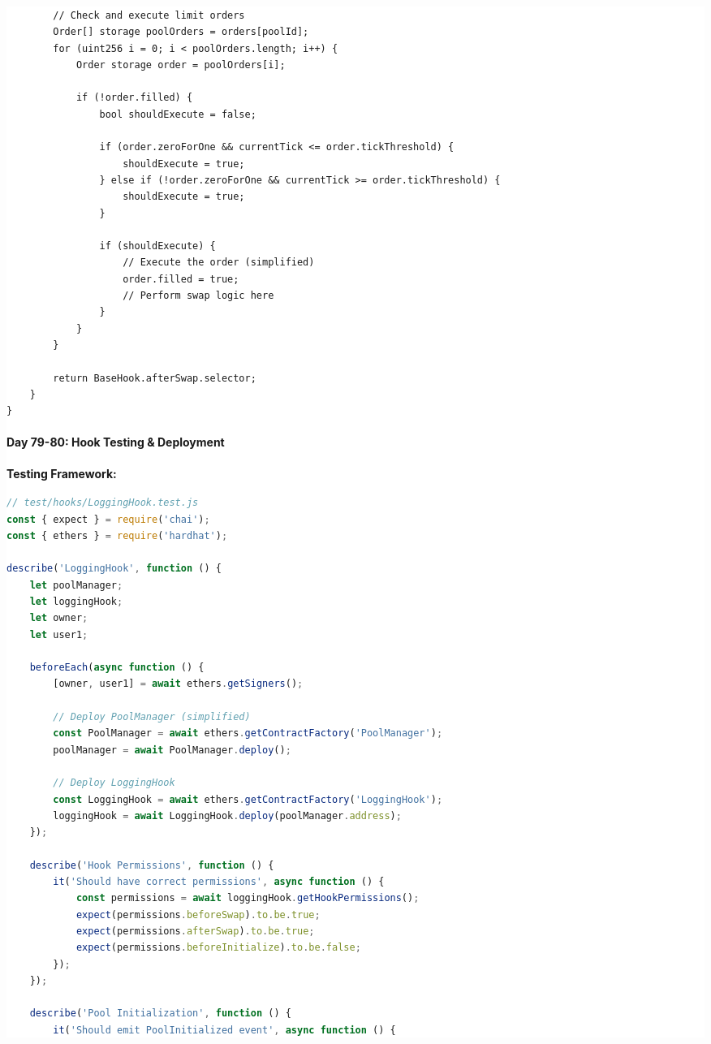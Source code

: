 ```solidity
        // Check and execute limit orders
        Order[] storage poolOrders = orders[poolId];
        for (uint256 i = 0; i < poolOrders.length; i++) {
            Order storage order = poolOrders[i];
            
            if (!order.filled) {
                bool shouldExecute = false;
                
                if (order.zeroForOne && currentTick <= order.tickThreshold) {
                    shouldExecute = true;
                } else if (!order.zeroForOne && currentTick >= order.tickThreshold) {
                    shouldExecute = true;
                }
                
                if (shouldExecute) {
                    // Execute the order (simplified)
                    order.filled = true;
                    // Perform swap logic here
                }
            }
        }
        
        return BaseHook.afterSwap.selector;
    }
}
```

#### Day 79-80: Hook Testing & Deployment
**Testing Framework:**
```javascript
// test/hooks/LoggingHook.test.js
const { expect } = require('chai');
const { ethers } = require('hardhat');

describe('LoggingHook', function () {
    let poolManager;
    let loggingHook;
    let owner;
    let user1;

    beforeEach(async function () {
        [owner, user1] = await ethers.getSigners();
        
        // Deploy PoolManager (simplified)
        const PoolManager = await ethers.getContractFactory('PoolManager');
        poolManager = await PoolManager.deploy();
        
        // Deploy LoggingHook
        const LoggingHook = await ethers.getContractFactory('LoggingHook');
        loggingHook = await LoggingHook.deploy(poolManager.address);
    });

    describe('Hook Permissions', function () {
        it('Should have correct permissions', async function () {
            const permissions = await loggingHook.getHookPermissions();
            expect(permissions.beforeSwap).to.be.true;
            expect(permissions.afterSwap).to.be.true;
            expect(permissions.beforeInitialize).to.be.false;
        });
    });

    describe('Pool Initialization', function () {
        it('Should emit PoolInitialized event', async function () {
```